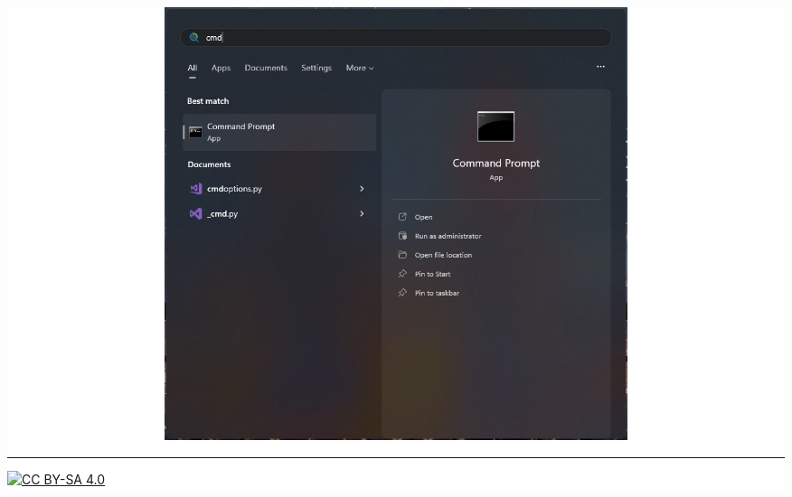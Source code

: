 <p align="center"><img src="img/cmd.jpg" width=512></p>

<hr>

[![CC BY-SA 4.0](https://licensebuttons.net/l/by-sa/4.0/88x31.png)](http://creativecommons.org/licenses/by-sa/4.0/)
